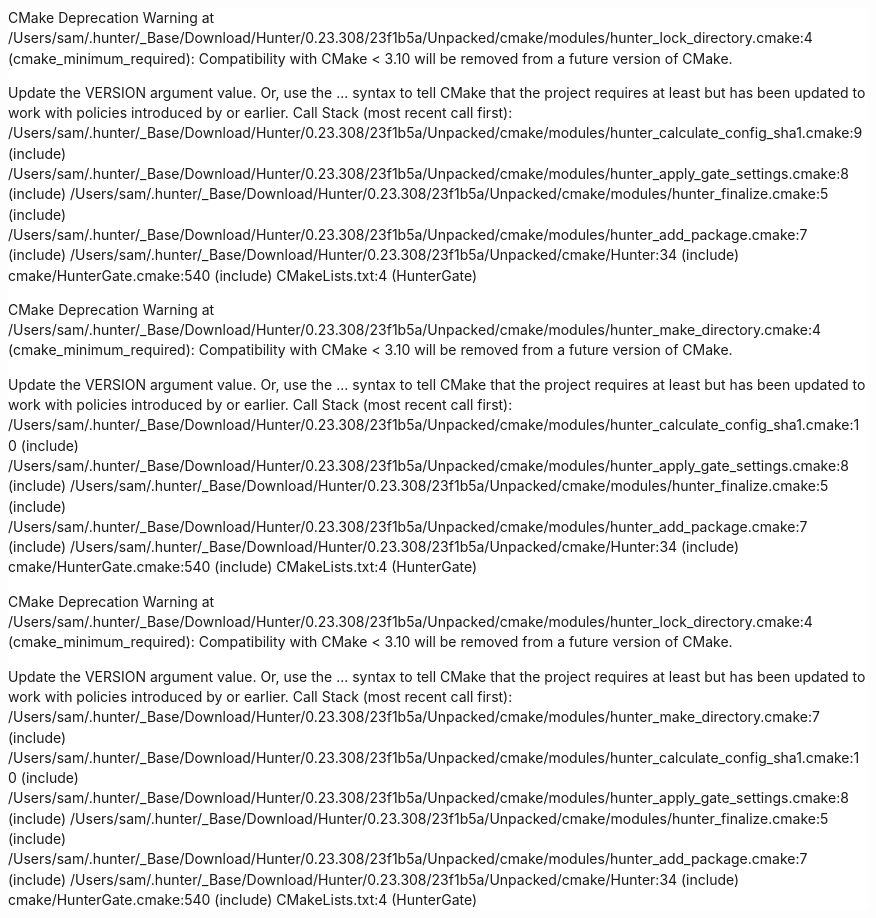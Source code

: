 
CMake Deprecation Warning at /Users/sam/.hunter/_Base/Download/Hunter/0.23.308/23f1b5a/Unpacked/cmake/modules/hunter_lock_directory.cmake:4 (cmake_minimum_required):
  Compatibility with CMake < 3.10 will be removed from a future version of
  CMake.

  Update the VERSION argument <min> value.  Or, use the <min>...<max> syntax
  to tell CMake that the project requires at least <min> but has been updated
  to work with policies introduced by <max> or earlier.
Call Stack (most recent call first):
  /Users/sam/.hunter/_Base/Download/Hunter/0.23.308/23f1b5a/Unpacked/cmake/modules/hunter_calculate_config_sha1.cmake:9 (include)
  /Users/sam/.hunter/_Base/Download/Hunter/0.23.308/23f1b5a/Unpacked/cmake/modules/hunter_apply_gate_settings.cmake:8 (include)
  /Users/sam/.hunter/_Base/Download/Hunter/0.23.308/23f1b5a/Unpacked/cmake/modules/hunter_finalize.cmake:5 (include)
  /Users/sam/.hunter/_Base/Download/Hunter/0.23.308/23f1b5a/Unpacked/cmake/modules/hunter_add_package.cmake:7 (include)
  /Users/sam/.hunter/_Base/Download/Hunter/0.23.308/23f1b5a/Unpacked/cmake/Hunter:34 (include)
  cmake/HunterGate.cmake:540 (include)
  CMakeLists.txt:4 (HunterGate)


CMake Deprecation Warning at /Users/sam/.hunter/_Base/Download/Hunter/0.23.308/23f1b5a/Unpacked/cmake/modules/hunter_make_directory.cmake:4 (cmake_minimum_required):
  Compatibility with CMake < 3.10 will be removed from a future version of
  CMake.

  Update the VERSION argument <min> value.  Or, use the <min>...<max> syntax
  to tell CMake that the project requires at least <min> but has been updated
  to work with policies introduced by <max> or earlier.
Call Stack (most recent call first):
  /Users/sam/.hunter/_Base/Download/Hunter/0.23.308/23f1b5a/Unpacked/cmake/modules/hunter_calculate_config_sha1.cmake:10 (include)
  /Users/sam/.hunter/_Base/Download/Hunter/0.23.308/23f1b5a/Unpacked/cmake/modules/hunter_apply_gate_settings.cmake:8 (include)
  /Users/sam/.hunter/_Base/Download/Hunter/0.23.308/23f1b5a/Unpacked/cmake/modules/hunter_finalize.cmake:5 (include)
  /Users/sam/.hunter/_Base/Download/Hunter/0.23.308/23f1b5a/Unpacked/cmake/modules/hunter_add_package.cmake:7 (include)
  /Users/sam/.hunter/_Base/Download/Hunter/0.23.308/23f1b5a/Unpacked/cmake/Hunter:34 (include)
  cmake/HunterGate.cmake:540 (include)
  CMakeLists.txt:4 (HunterGate)


CMake Deprecation Warning at /Users/sam/.hunter/_Base/Download/Hunter/0.23.308/23f1b5a/Unpacked/cmake/modules/hunter_lock_directory.cmake:4 (cmake_minimum_required):
  Compatibility with CMake < 3.10 will be removed from a future version of
  CMake.

  Update the VERSION argument <min> value.  Or, use the <min>...<max> syntax
  to tell CMake that the project requires at least <min> but has been updated
  to work with policies introduced by <max> or earlier.
Call Stack (most recent call first):
  /Users/sam/.hunter/_Base/Download/Hunter/0.23.308/23f1b5a/Unpacked/cmake/modules/hunter_make_directory.cmake:7 (include)
  /Users/sam/.hunter/_Base/Download/Hunter/0.23.308/23f1b5a/Unpacked/cmake/modules/hunter_calculate_config_sha1.cmake:10 (include)
  /Users/sam/.hunter/_Base/Download/Hunter/0.23.308/23f1b5a/Unpacked/cmake/modules/hunter_apply_gate_settings.cmake:8 (include)
  /Users/sam/.hunter/_Base/Download/Hunter/0.23.308/23f1b5a/Unpacked/cmake/modules/hunter_finalize.cmake:5 (include)
  /Users/sam/.hunter/_Base/Download/Hunter/0.23.308/23f1b5a/Unpacked/cmake/modules/hunter_add_package.cmake:7 (include)
  /Users/sam/.hunter/_Base/Download/Hunter/0.23.308/23f1b5a/Unpacked/cmake/Hunter:34 (include)
  cmake/HunterGate.cmake:540 (include)
  CMakeLists.txt:4 (HunterGate)
